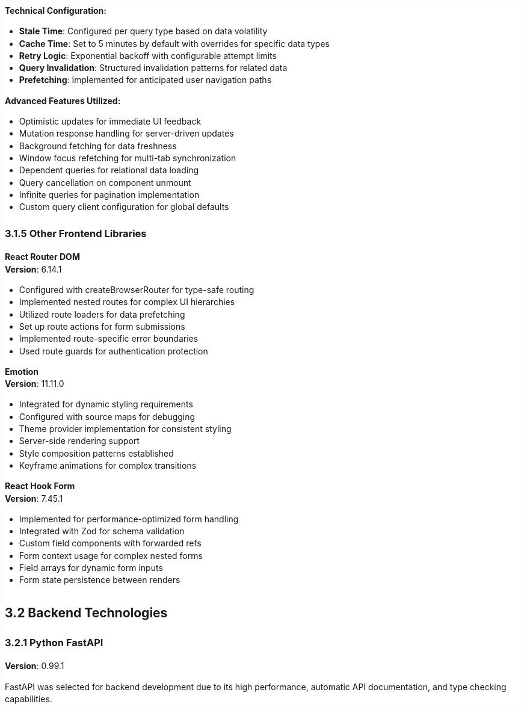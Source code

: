 **Technical Configuration:**
- **Stale Time**: Configured per query type based on data volatility
- **Cache Time**: Set to 5 minutes by default with overrides for specific data types
- **Retry Logic**: Exponential backoff with configurable attempt limits
- **Query Invalidation**: Structured invalidation patterns for related data
- **Prefetching**: Implemented for anticipated user navigation paths

**Advanced Features Utilized:**
- Optimistic updates for immediate UI feedback
- Mutation response handling for server-driven updates
- Background fetching for data freshness
- Window focus refetching for multi-tab synchronization
- Dependent queries for relational data loading
- Query cancellation on component unmount
- Infinite queries for pagination implementation
- Custom query client configuration for global defaults

### 3.1.5 Other Frontend Libraries

**React Router DOM**  
**Version**: 6.14.1
- Configured with createBrowserRouter for type-safe routing
- Implemented nested routes for complex UI hierarchies
- Utilized route loaders for data prefetching
- Set up route actions for form submissions
- Implemented route-specific error boundaries
- Used route guards for authentication protection

**Emotion**  
**Version**: 11.11.0
- Integrated for dynamic styling requirements
- Configured with source maps for debugging
- Theme provider implementation for consistent styling
- Server-side rendering support
- Style composition patterns established
- Keyframe animations for complex transitions

**React Hook Form**  
**Version**: 7.45.1
- Implemented for performance-optimized form handling
- Integrated with Zod for schema validation
- Custom field components with forwarded refs
- Form context usage for complex nested forms
- Field arrays for dynamic form inputs
- Form state persistence between renders

## 3.2 Backend Technologies

### 3.2.1 Python FastAPI

**Version**: 0.99.1

FastAPI was selected for backend development due to its high performance, automatic API documentation, and type checking capabilities.
